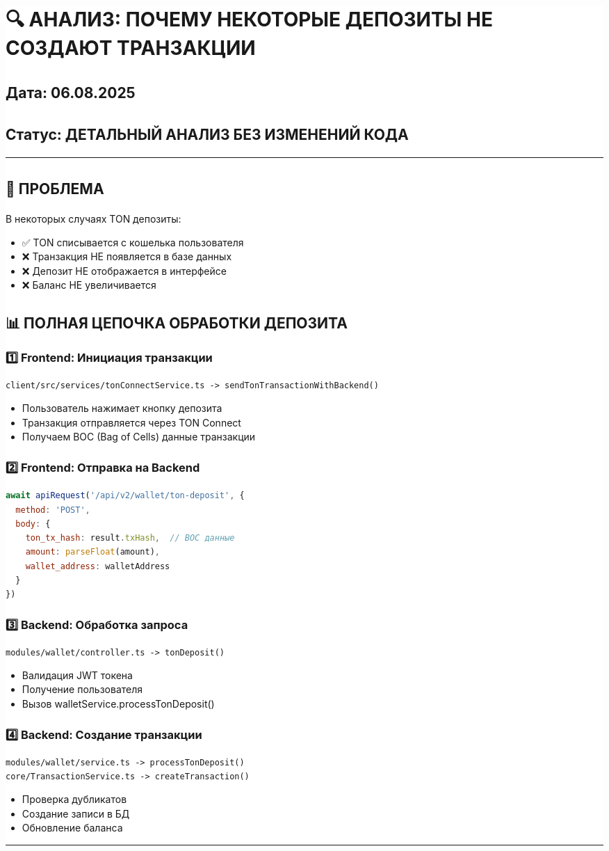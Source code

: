# 🔍 АНАЛИЗ: ПОЧЕМУ НЕКОТОРЫЕ ДЕПОЗИТЫ НЕ СОЗДАЮТ ТРАНЗАКЦИИ

## Дата: 06.08.2025
## Статус: ДЕТАЛЬНЫЙ АНАЛИЗ БЕЗ ИЗМЕНЕНИЙ КОДА

---

## 🎯 ПРОБЛЕМА
В некоторых случаях TON депозиты:
- ✅ TON списывается с кошелька пользователя
- ❌ Транзакция НЕ появляется в базе данных
- ❌ Депозит НЕ отображается в интерфейсе
- ❌ Баланс НЕ увеличивается

## 📊 ПОЛНАЯ ЦЕПОЧКА ОБРАБОТКИ ДЕПОЗИТА

### 1️⃣ **Frontend: Инициация транзакции**
```
client/src/services/tonConnectService.ts -> sendTonTransactionWithBackend()
```
- Пользователь нажимает кнопку депозита
- Транзакция отправляется через TON Connect
- Получаем BOC (Bag of Cells) данные транзакции

### 2️⃣ **Frontend: Отправка на Backend**
```javascript
await apiRequest('/api/v2/wallet/ton-deposit', {
  method: 'POST',
  body: {
    ton_tx_hash: result.txHash,  // BOC данные
    amount: parseFloat(amount),
    wallet_address: walletAddress
  }
})
```

### 3️⃣ **Backend: Обработка запроса**
```
modules/wallet/controller.ts -> tonDeposit()
```
- Валидация JWT токена
- Получение пользователя
- Вызов walletService.processTonDeposit()

### 4️⃣ **Backend: Создание транзакции**
```
modules/wallet/service.ts -> processTonDeposit()
core/TransactionService.ts -> createTransaction()
```
- Проверка дубликатов
- Создание записи в БД
- Обновление баланса

---